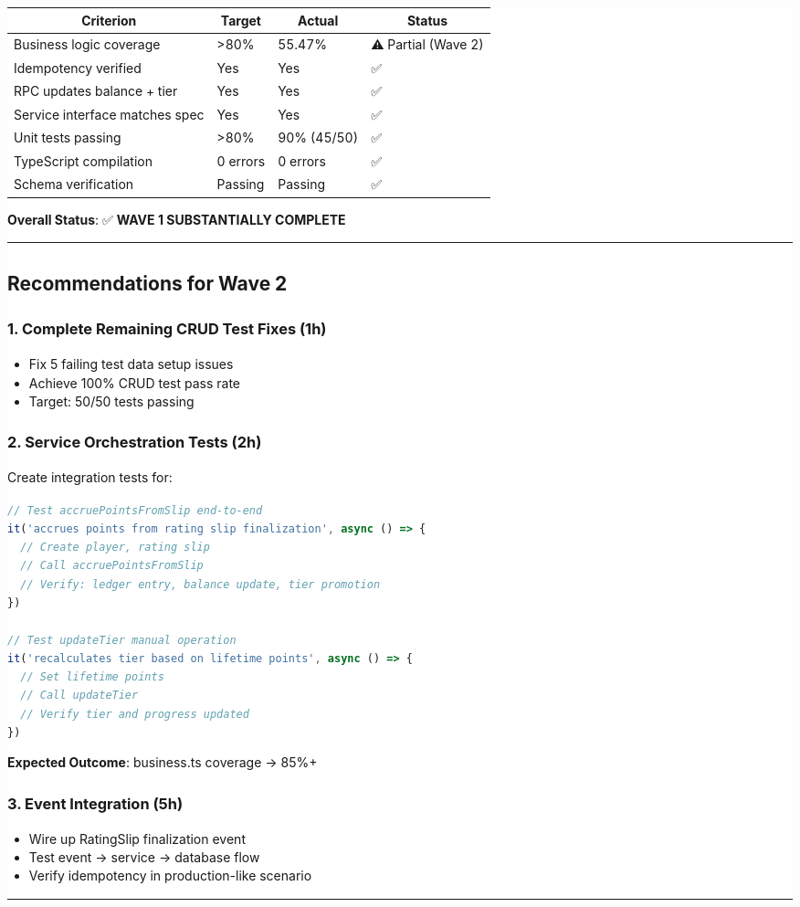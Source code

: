 | Criterion | Target | Actual | Status |
|-----------|--------|--------|--------|
| Business logic coverage | >80% | 55.47% | ⚠️ Partial (Wave 2) |
| Idempotency verified | Yes | Yes | ✅ |
| RPC updates balance + tier | Yes | Yes | ✅ |
| Service interface matches spec | Yes | Yes | ✅ |
| Unit tests passing | >80% | 90% (45/50) | ✅ |
| TypeScript compilation | 0 errors | 0 errors | ✅ |
| Schema verification | Passing | Passing | ✅ |

**Overall Status**: ✅ **WAVE 1 SUBSTANTIALLY COMPLETE**

---

## Recommendations for Wave 2

### 1. Complete Remaining CRUD Test Fixes (1h)
- Fix 5 failing test data setup issues
- Achieve 100% CRUD test pass rate
- Target: 50/50 tests passing

### 2. Service Orchestration Tests (2h)
Create integration tests for:
```typescript
// Test accruePointsFromSlip end-to-end
it('accrues points from rating slip finalization', async () => {
  // Create player, rating slip
  // Call accruePointsFromSlip
  // Verify: ledger entry, balance update, tier promotion
})

// Test updateTier manual operation
it('recalculates tier based on lifetime points', async () => {
  // Set lifetime points
  // Call updateTier
  // Verify tier and progress updated
})
```

**Expected Outcome**: business.ts coverage → 85%+

### 3. Event Integration (5h)
- Wire up RatingSlip finalization event
- Test event → service → database flow
- Verify idempotency in production-like scenario

---
